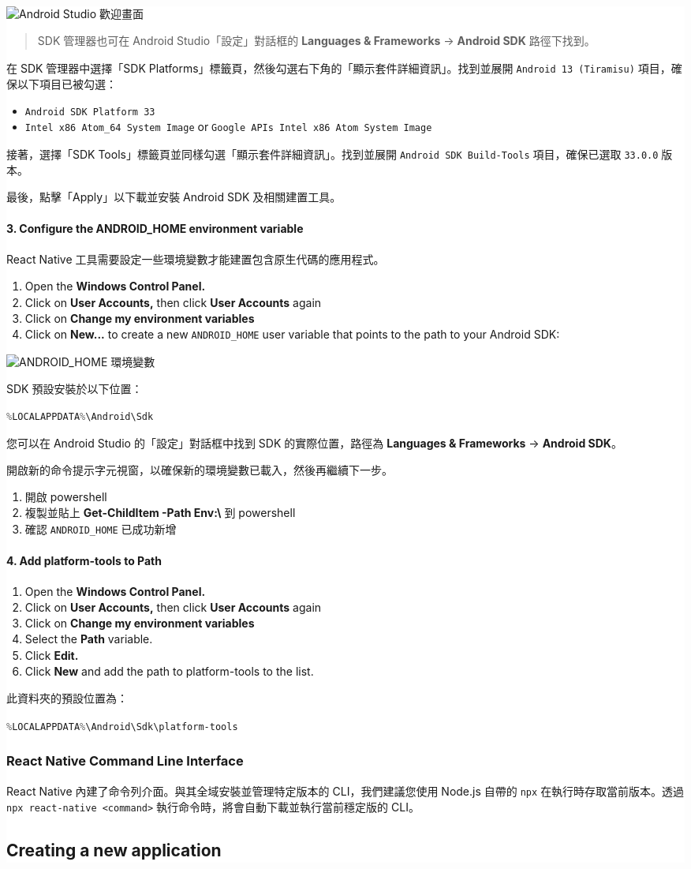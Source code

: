 ![Android Studio 歡迎畫面](/docs/assets/GettingStartedAndroidStudioWelcomeWindows.png)

> SDK 管理器也可在 Android Studio「設定」對話框的 **Languages & Frameworks** → **Android SDK** 路徑下找到。

在 SDK 管理器中選擇「SDK Platforms」標籤頁，然後勾選右下角的「顯示套件詳細資訊」。找到並展開 `Android 13 (Tiramisu)` 項目，確保以下項目已被勾選：

- `Android SDK Platform 33`
- `Intel x86 Atom_64 System Image` or `Google APIs Intel x86 Atom System Image`

接著，選擇「SDK Tools」標籤頁並同樣勾選「顯示套件詳細資訊」。找到並展開 `Android SDK Build-Tools` 項目，確保已選取 `33.0.0` 版本。

最後，點擊「Apply」以下載並安裝 Android SDK 及相關建置工具。

<h4>3. Configure the ANDROID_HOME environment variable</h4>

React Native 工具需要設定一些環境變數才能建置包含原生代碼的應用程式。

1. Open the **Windows Control Panel.**
2. Click on **User Accounts,** then click **User Accounts** again
3. Click on **Change my environment variables**
4. Click on **New...** to create a new `ANDROID_HOME` user variable that points to the path to your Android SDK:

![ANDROID_HOME 環境變數](/docs/assets/GettingStartedAndroidEnvironmentVariableANDROID_HOME.png)

SDK 預設安裝於以下位置：

```powershell
%LOCALAPPDATA%\Android\Sdk
```

您可以在 Android Studio 的「設定」對話框中找到 SDK 的實際位置，路徑為 **Languages & Frameworks** → **Android SDK**。

開啟新的命令提示字元視窗，以確保新的環境變數已載入，然後再繼續下一步。

1. 開啟 powershell
2. 複製並貼上 **Get-ChildItem -Path Env:\\** 到 powershell
3. 確認 `ANDROID_HOME` 已成功新增

<h4>4. Add platform-tools to Path</h4>

1. Open the **Windows Control Panel.**
2. Click on **User Accounts,** then click **User Accounts** again
3. Click on **Change my environment variables**
4. Select the **Path** variable.
5. Click **Edit.**
6. Click **New** and add the path to platform-tools to the list.

此資料夾的預設位置為：

```powershell
%LOCALAPPDATA%\Android\Sdk\platform-tools
```

<h3>React Native Command Line Interface</h3>

React Native 內建了命令列介面。與其全域安裝並管理特定版本的 CLI，我們建議您使用 Node.js 自帶的 `npx` 在執行時存取當前版本。透過 `npx react-native <command>` 執行命令時，將會自動下載並執行當前穩定版的 CLI。

<h2>Creating a new application</h2>
